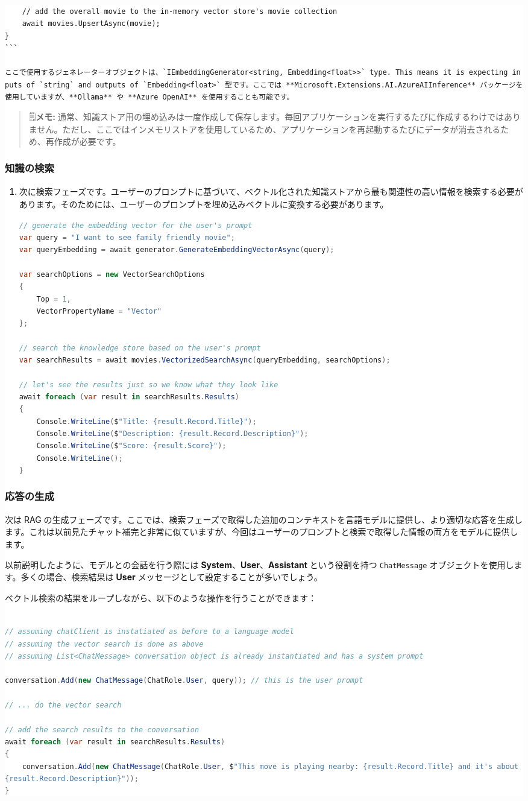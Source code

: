         // add the overall movie to the in-memory vector store's movie collection
        await movies.UpsertAsync(movie);
    }
    ```

    ここで使用するジェネレーターオブジェクトは、`IEmbeddingGenerator<string, Embedding<float>>` type. This means it is expecting inputs of `string` and outputs of `Embedding<float>` 型です。ここでは **Microsoft.Extensions.AI.AzureAIInference** パッケージを使用していますが、**Ollama** や **Azure OpenAI** を使用することも可能です。

> 🗒️**メモ:** 通常、知識ストア用の埋め込みは一度作成して保存します。毎回アプリケーションを実行するたびに作成するわけではありません。ただし、ここではインメモリストアを使用しているため、アプリケーションを再起動するたびにデータが消去されるため、再作成が必要です。

### 知識の検索

1. 次に検索フェーズです。ユーザーのプロンプトに基づいて、ベクトル化された知識ストアから最も関連性の高い情報を検索する必要があります。そのためには、ユーザーのプロンプトを埋め込みベクトルに変換する必要があります。

    ```csharp
    // generate the embedding vector for the user's prompt
    var query = "I want to see family friendly movie";
    var queryEmbedding = await generator.GenerateEmbeddingVectorAsync(query);

    var searchOptions = new VectorSearchOptions
    {
        Top = 1,
        VectorPropertyName = "Vector"
    };

    // search the knowledge store based on the user's prompt
    var searchResults = await movies.VectorizedSearchAsync(queryEmbedding, searchOptions);

    // let's see the results just so we know what they look like
    await foreach (var result in searchResults.Results)
    {
        Console.WriteLine($"Title: {result.Record.Title}");
        Console.WriteLine($"Description: {result.Record.Description}");
        Console.WriteLine($"Score: {result.Score}");
        Console.WriteLine();
    }
    ```

### 応答の生成

次は RAG の生成フェーズです。ここでは、検索フェーズで取得した追加のコンテキストを言語モデルに提供し、より適切な応答を生成します。これは以前見たチャット補完と非常に似ていますが、今回はユーザーのプロンプトと検索で取得した情報の両方をモデルに提供します。

以前説明したように、モデルとの会話を行う際には **System**、**User**、**Assistant** という役割を持つ `ChatMessage` オブジェクトを使用します。多くの場合、検索結果は **User** メッセージとして設定することが多いでしょう。

ベクトル検索の結果をループしながら、以下のような操作を行うことができます：

```csharp

// assuming chatClient is instatiated as before to a language model
// assuming the vector search is done as above
// assuming List<ChatMessage> conversation object is already instantiated and has a system prompt

conversation.Add(new ChatMessage(ChatRole.User, query)); // this is the user prompt

// ... do the vector search

// add the search results to the conversation
await foreach (var result in searchResults.Results)
{
    conversation.Add(new ChatMessage(ChatRole.User, $"This move is playing nearby: {result.Record.Title} and it's about {result.Record.Description}"));
}

```